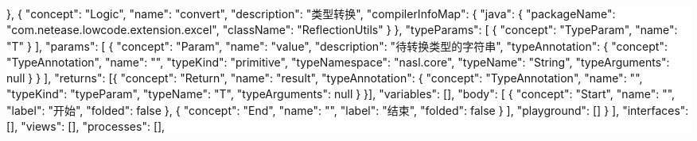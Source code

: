    },
   {
   "concept": "Logic",
   "name": "convert",
   "description": "类型转换",
   "compilerInfoMap": {
   "java": {
   "packageName": "com.netease.lowcode.extension.excel",
   "className": "ReflectionUtils"
   }
   },
   "typeParams": [
   {
   "concept": "TypeParam",
   "name": "T"
   }
   ],
   "params": [
   {
   "concept": "Param",
   "name": "value",
   "description": "待转换类型的字符串",
   "typeAnnotation": {
   "concept": "TypeAnnotation",
   "name": "",
   "typeKind": "primitive",
   "typeNamespace": "nasl.core",
   "typeName": "String",
   "typeArguments": null
   }
   }
   ],
   "returns": [{
   "concept": "Return",
   "name": "result",
   "typeAnnotation": {
   "concept": "TypeAnnotation",
   "name": "",
   "typeKind": "typeParam",
   "typeName": "T",
   "typeArguments": null
   }
   }],
   "variables": [],
   "body": [
   {
   "concept": "Start",
   "name": "",
   "label": "开始",
   "folded": false
   },
   {
   "concept": "End",
   "name": "",
   "label": "结束",
   "folded": false
   }
   ],
   "playground": []
   }
   ],
   "interfaces": [],
   "views": [],
   "processes": [],
